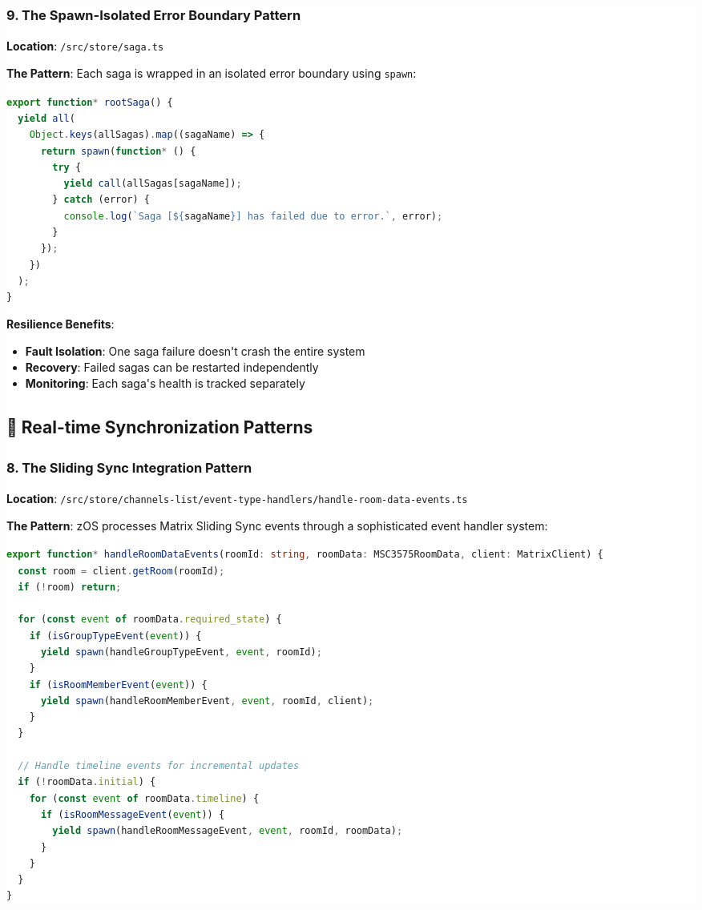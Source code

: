### 9. The Spawn-Isolated Error Boundary Pattern

**Location**: `/src/store/saga.ts`

**The Pattern**: Each saga is wrapped in an isolated error boundary using `spawn`:

```typescript
export function* rootSaga() {
  yield all(
    Object.keys(allSagas).map((sagaName) => {
      return spawn(function* () {
        try {
          yield call(allSagas[sagaName]);
        } catch (error) {
          console.log(`Saga [${sagaName}] has failed due to error.`, error);
        }
      });
    })
  );
}
```

**Resilience Benefits**:
- **Fault Isolation**: One saga failure doesn't crash the entire system
- **Recovery**: Failed sagas can be restarted independently
- **Monitoring**: Each saga's health is tracked separately

## 🔄 Real-time Synchronization Patterns

### 8. The Sliding Sync Integration Pattern

**Location**: `/src/store/channels-list/event-type-handlers/handle-room-data-events.ts`

**The Pattern**: zOS processes Matrix Sliding Sync events through a sophisticated event handler system:

```typescript
export function* handleRoomDataEvents(roomId: string, roomData: MSC3575RoomData, client: MatrixClient) {
  const room = client.getRoom(roomId);
  if (!room) return;

  for (const event of roomData.required_state) {
    if (isGroupTypeEvent(event)) {
      yield spawn(handleGroupTypeEvent, event, roomId);
    }
    if (isRoomMemberEvent(event)) {
      yield spawn(handleRoomMemberEvent, event, roomId, client);
    }
  }

  // Handle timeline events for incremental updates
  if (!roomData.initial) {
    for (const event of roomData.timeline) {
      if (isRoomMessageEvent(event)) {
        yield spawn(handleRoomMessageEvent, event, roomId, roomData);
      }
    }
  }
}
```
